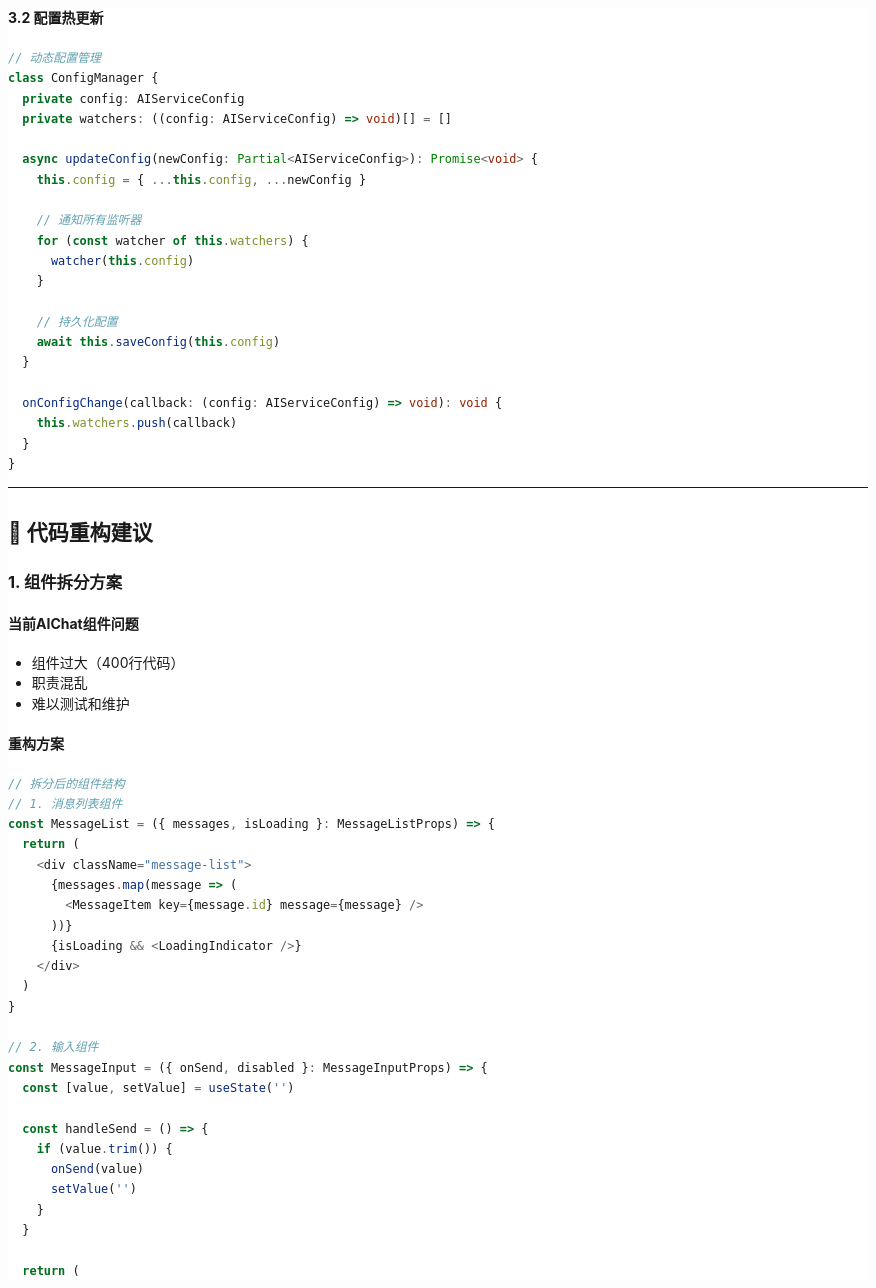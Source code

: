 #### 3.2 配置热更新
```typescript
// 动态配置管理
class ConfigManager {
  private config: AIServiceConfig
  private watchers: ((config: AIServiceConfig) => void)[] = []
  
  async updateConfig(newConfig: Partial<AIServiceConfig>): Promise<void> {
    this.config = { ...this.config, ...newConfig }
    
    // 通知所有监听器
    for (const watcher of this.watchers) {
      watcher(this.config)
    }
    
    // 持久化配置
    await this.saveConfig(this.config)
  }
  
  onConfigChange(callback: (config: AIServiceConfig) => void): void {
    this.watchers.push(callback)
  }
}
```

---

## 🔨 代码重构建议

### 1. 组件拆分方案

#### 当前AIChat组件问题
- 组件过大（400行代码）
- 职责混乱
- 难以测试和维护

#### 重构方案
```typescript
// 拆分后的组件结构
// 1. 消息列表组件
const MessageList = ({ messages, isLoading }: MessageListProps) => {
  return (
    <div className="message-list">
      {messages.map(message => (
        <MessageItem key={message.id} message={message} />
      ))}
      {isLoading && <LoadingIndicator />}
    </div>
  )
}

// 2. 输入组件
const MessageInput = ({ onSend, disabled }: MessageInputProps) => {
  const [value, setValue] = useState('')
  
  const handleSend = () => {
    if (value.trim()) {
      onSend(value)
      setValue('')
    }
  }
  
  return (
```